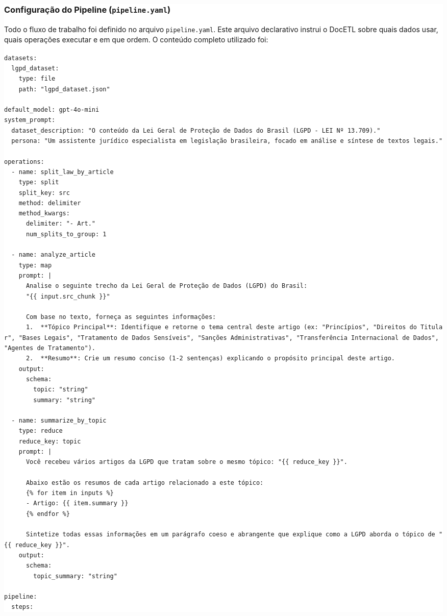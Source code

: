 ### Configuração do Pipeline (`pipeline.yaml`)

Todo o fluxo de trabalho foi definido no arquivo `pipeline.yaml`. Este arquivo declarativo instrui o DocETL sobre quais dados usar, quais operações executar e em que ordem. O conteúdo completo utilizado foi:

```
datasets:
  lgpd_dataset:
    type: file
    path: "lgpd_dataset.json"

default_model: gpt-4o-mini
system_prompt:
  dataset_description: "O conteúdo da Lei Geral de Proteção de Dados do Brasil (LGPD - LEI Nº 13.709)."
  persona: "Um assistente jurídico especialista em legislação brasileira, focado em análise e síntese de textos legais."

operations:
  - name: split_law_by_article
    type: split
    split_key: src
    method: delimiter
    method_kwargs:
      delimiter: "- Art."
      num_splits_to_group: 1

  - name: analyze_article
    type: map
    prompt: |
      Analise o seguinte trecho da Lei Geral de Proteção de Dados (LGPD) do Brasil:
      "{{ input.src_chunk }}"

      Com base no texto, forneça as seguintes informações:
      1.  **Tópico Principal**: Identifique e retorne o tema central deste artigo (ex: "Princípios", "Direitos do Titular", "Bases Legais", "Tratamento de Dados Sensíveis", "Sanções Administrativas", "Transferência Internacional de Dados", "Agentes de Tratamento").
      2.  **Resumo**: Crie um resumo conciso (1-2 sentenças) explicando o propósito principal deste artigo.
    output:
      schema:
        topic: "string"
        summary: "string"

  - name: summarize_by_topic
    type: reduce
    reduce_key: topic
    prompt: |
      Você recebeu vários artigos da LGPD que tratam sobre o mesmo tópico: "{{ reduce_key }}".

      Abaixo estão os resumos de cada artigo relacionado a este tópico:
      {% for item in inputs %}
      - Artigo: {{ item.summary }}
      {% endfor %}

      Sintetize todas essas informações em um parágrafo coeso e abrangente que explique como a LGPD aborda o tópico de "{{ reduce_key }}".
    output:
      schema:
        topic_summary: "string"

pipeline:
  steps:
```